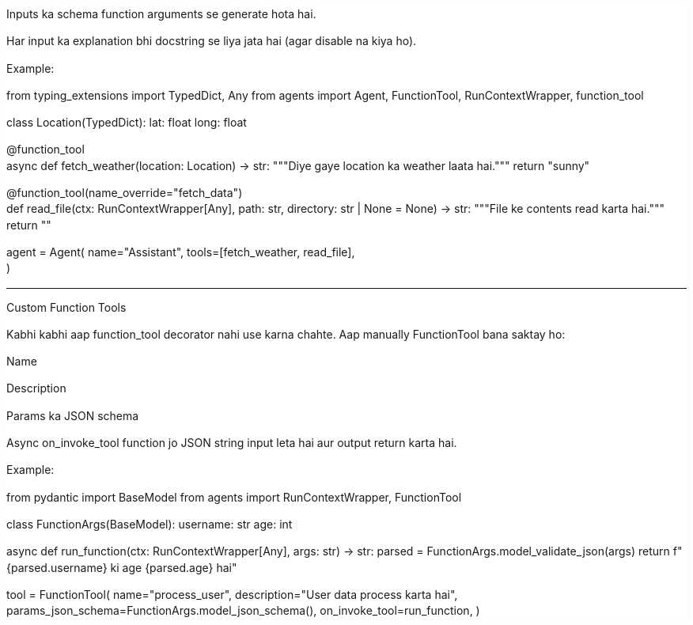 Inputs ka schema function arguments se generate hota hai.

Har input ka explanation bhi docstring se liya jata hai (agar disable na kiya ho).


Example:

from typing_extensions import TypedDict, Any
from agents import Agent, FunctionTool, RunContextWrapper, function_tool

class Location(TypedDict):
    lat: float
    long: float

@function_tool  
async def fetch_weather(location: Location) -> str:
    """Diye gaye location ka weather laata hai."""
    return "sunny"

@function_tool(name_override="fetch_data")  
def read_file(ctx: RunContextWrapper[Any], path: str, directory: str | None = None) -> str:
    """File ke contents read karta hai."""
    return "<file contents>"

agent = Agent(
    name="Assistant",
    tools=[fetch_weather, read_file],  
)


---

Custom Function Tools

Kabhi kabhi aap function_tool decorator nahi use karna chahte. Aap manually FunctionTool bana saktay ho:

Name

Description

Params ka JSON schema

Async on_invoke_tool function jo JSON string input leta hai aur output return karta hai.


Example:

from pydantic import BaseModel
from agents import RunContextWrapper, FunctionTool

class FunctionArgs(BaseModel):
    username: str
    age: int

async def run_function(ctx: RunContextWrapper[Any], args: str) -> str:
    parsed = FunctionArgs.model_validate_json(args)
    return f"{parsed.username} ki age {parsed.age} hai"

tool = FunctionTool(
    name="process_user",
    description="User data process karta hai",
    params_json_schema=FunctionArgs.model_json_schema(),
    on_invoke_tool=run_function,
)
